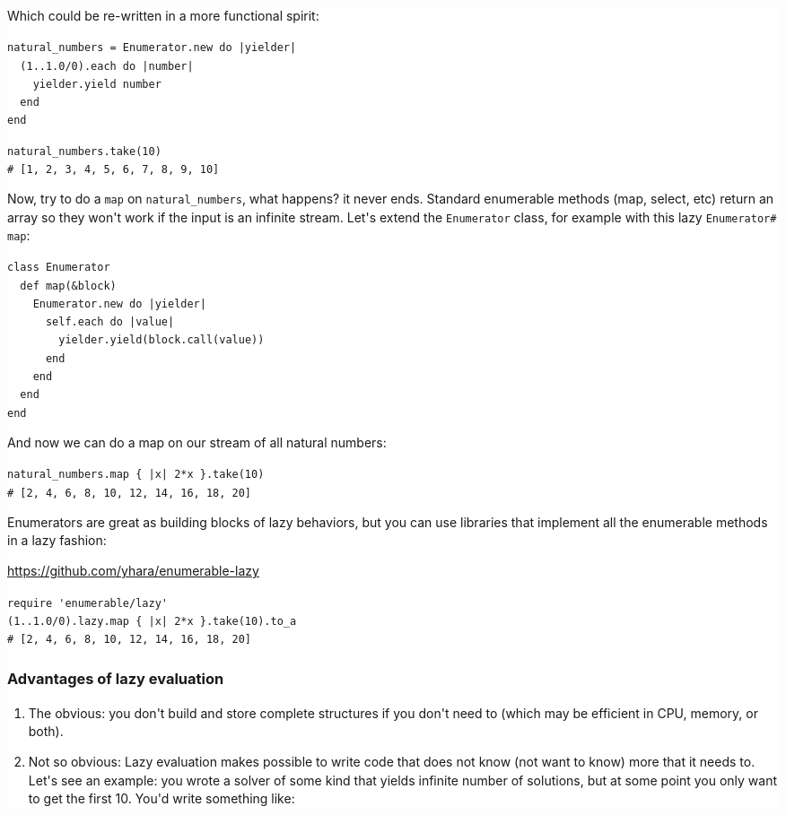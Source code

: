 Which could be re-written in a more functional spirit:

```
natural_numbers = Enumerator.new do |yielder|
  (1..1.0/0).each do |number|
    yielder.yield number
  end
end
```

```
natural_numbers.take(10)
# [1, 2, 3, 4, 5, 6, 7, 8, 9, 10]
```

Now, try to do a `map` on `natural_numbers`, what happens? it never ends. Standard enumerable methods (map, select, etc) return an array so they  won't work if the input is an infinite stream. Let's extend the `Enumerator` class, for example with this lazy `Enumerator#map`:

```
class Enumerator
  def map(&block)
    Enumerator.new do |yielder|
      self.each do |value|
        yielder.yield(block.call(value))
      end
    end
  end
end
```

And now we can do a map on our stream of all natural numbers:

```
natural_numbers.map { |x| 2*x }.take(10)
# [2, 4, 6, 8, 10, 12, 14, 16, 18, 20]
```

Enumerators are great as building blocks of lazy behaviors, but you can use libraries that implement all the enumerable methods in a lazy fashion:

https://github.com/yhara/enumerable-lazy

```
require 'enumerable/lazy'
(1..1.0/0).lazy.map { |x| 2*x }.take(10).to_a
# [2, 4, 6, 8, 10, 12, 14, 16, 18, 20]
```

### Advantages of lazy evaluation ###

1. The obvious: you don't build and store complete structures if you don't need to (which may be efficient in CPU, memory, or both).

2. Not so obvious: Lazy evaluation makes possible to write code that does not know (not want to know) more that it needs to. Let's see an example: you wrote a solver of some kind that yields infinite number of solutions, but at some point you only want to get the first 10. You'd write something like:
